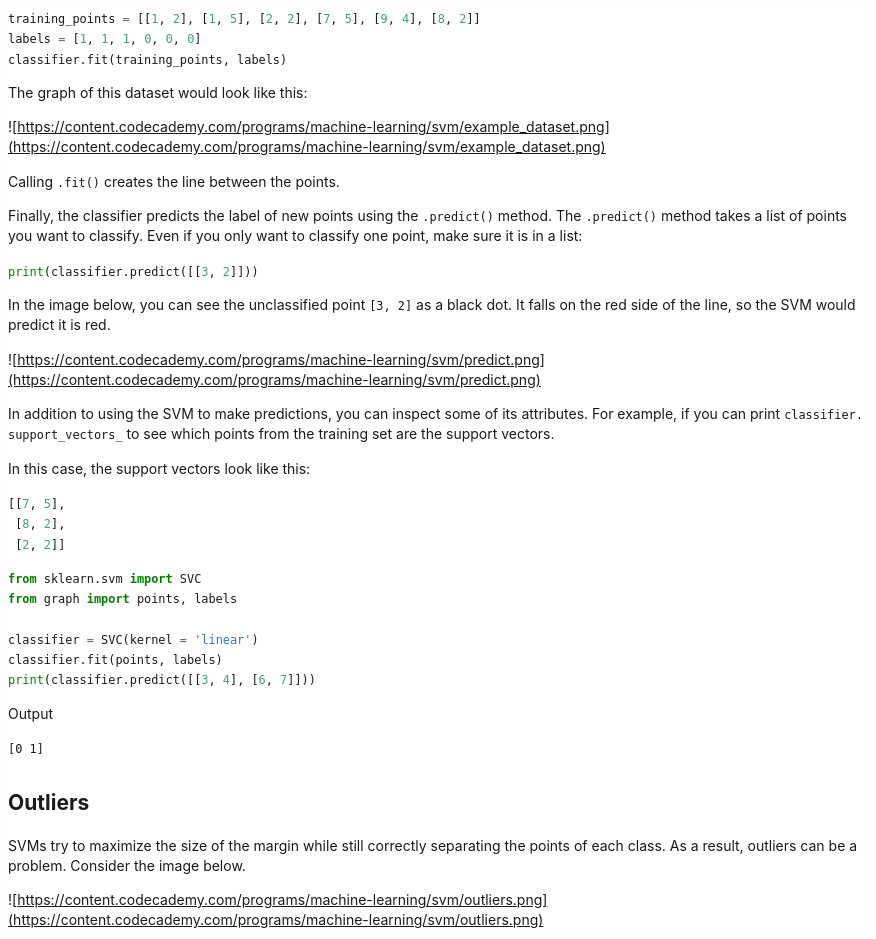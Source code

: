 ```python
training_points = [[1, 2], [1, 5], [2, 2], [7, 5], [9, 4], [8, 2]]
labels = [1, 1, 1, 0, 0, 0]
classifier.fit(training_points, labels)
```

The graph of this dataset would look like this:

![https://content.codecademy.com/programs/machine-learning/svm/example_dataset.png](https://content.codecademy.com/programs/machine-learning/svm/example_dataset.png)

Calling `.fit()` creates the line between the points.

Finally, the classifier predicts the label of new points using the `.predict()` method. The `.predict()` method takes a list of points you want to classify. Even if you only want to classify one point, make sure it is in a list:

```python
print(classifier.predict([[3, 2]]))
```

In the image below, you can see the unclassified point `[3, 2]` as a black dot. It falls on the red side of the line, so the SVM would predict it is red.

![https://content.codecademy.com/programs/machine-learning/svm/predict.png](https://content.codecademy.com/programs/machine-learning/svm/predict.png)

In addition to using the SVM to make predictions, you can inspect some of its attributes. For example, if you can print `classifier.support_vectors_` to see which points from the training set are the support vectors.

In this case, the support vectors look like this:

```python
[[7, 5],
 [8, 2],
 [2, 2]]
```

```python
from sklearn.svm import SVC
from graph import points, labels

classifier = SVC(kernel = 'linear')
classifier.fit(points, labels)
print(classifier.predict([[3, 4], [6, 7]]))
```

Output

```
[0 1]
```

## **Outliers**

SVMs try to maximize the size of the margin while still correctly separating the points of each class. As a result, outliers can be a problem. Consider the image below.

![https://content.codecademy.com/programs/machine-learning/svm/outliers.png](https://content.codecademy.com/programs/machine-learning/svm/outliers.png)
